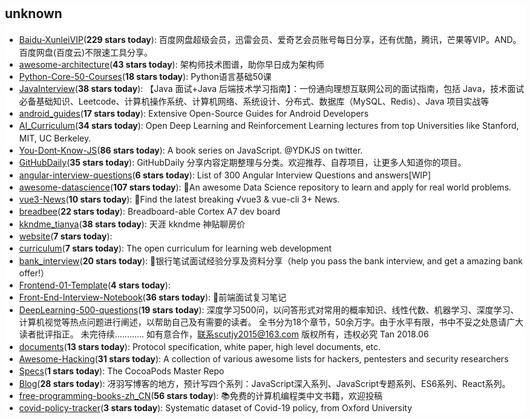 ## unknown
+ [Baidu-XunleiVIP](https://github.com/VIP-Share/Baidu-XunleiVIP)(**229 stars today**): 百度网盘超级会员，迅雷会员、爱奇艺会员账号每日分享，还有优酷，腾讯，芒果等VIP。AND。百度网盘(百度云)不限速工具分享。
+ [awesome-architecture](https://github.com/toutiaoio/awesome-architecture)(**43 stars today**): 架构师技术图谱，助你早日成为架构师
+ [Python-Core-50-Courses](https://github.com/jackfrued/Python-Core-50-Courses)(**18 stars today**): Python语言基础50课
+ [JavaInterview](https://github.com/OUYANGSIHAI/JavaInterview)(**38 stars today**): 【Java 面试+Java 后端技术学习指南】：一份通向理想互联网公司的面试指南，包括 Java，技术面试必备基础知识、Leetcode、计算机操作系统、计算机网络、系统设计、分布式、数据库（MySQL、Redis）、Java 项目实战等
+ [android_guides](https://github.com/codepath/android_guides)(**17 stars today**): Extensive Open-Source Guides for Android Developers
+ [AI_Curriculum](https://github.com/Machine-Learning-Tokyo/AI_Curriculum)(**34 stars today**): Open Deep Learning and Reinforcement Learning lectures from top Universities like Stanford, MIT, UC Berkeley.
+ [You-Dont-Know-JS](https://github.com/getify/You-Dont-Know-JS)(**86 stars today**): A book series on JavaScript. @YDKJS on twitter.
+ [GitHubDaily](https://github.com/GitHubDaily/GitHubDaily)(**35 stars today**): GitHubDaily 分享内容定期整理与分类。欢迎推荐、自荐项目，让更多人知道你的项目。
+ [angular-interview-questions](https://github.com/sudheerj/angular-interview-questions)(**6 stars today**): List of 300 Angular Interview Questions and answers[WIP]
+ [awesome-datascience](https://github.com/academic/awesome-datascience)(**107 stars today**): 📝An awesome Data Science repository to learn and apply for real world problems.
+ [vue3-News](https://github.com/vue3/vue3-News)(**10 stars today**): 🎯Find the latest breaking √vue3 & vue-cli 3+ News.
+ [breadbee](https://github.com/breadbee/breadbee)(**22 stars today**): Breadboard-able Cortex A7 dev board
+ [kkndme_tianya](https://github.com/shenzhengfang/kkndme_tianya)(**38 stars today**): 天涯 kkndme 神贴聊房价
+ [website](https://github.com/noiapp/website)(**7 stars today**): 
+ [curriculum](https://github.com/TheOdinProject/curriculum)(**7 stars today**): The open curriculum for learning web development
+ [bank_interview](https://github.com/sty945/bank_interview)(**20 stars today**): 🏦银行笔试面试经验分享及资料分享（help you pass the bank interview, and get a amazing bank offer!）
+ [Frontend-01-Template](https://github.com/GeekUniversity/Frontend-01-Template)(**4 stars today**): 
+ [Front-End-Interview-Notebook](https://github.com/CavsZhouyou/Front-End-Interview-Notebook)(**36 stars today**): 🐜前端面试复习笔记
+ [DeepLearning-500-questions](https://github.com/scutan90/DeepLearning-500-questions)(**19 stars today**): 深度学习500问，以问答形式对常用的概率知识、线性代数、机器学习、深度学习、计算机视觉等热点问题进行阐述，以帮助自己及有需要的读者。 全书分为18个章节，50余万字。由于水平有限，书中不妥之处恳请广大读者批评指正。 未完待续............ 如有意合作，联系scutjy2015@163.com 版权所有，违权必究 Tan 2018.06
+ [documents](https://github.com/ROBERT-proximity-tracing/documents)(**13 stars today**): Protocol specification, white paper, high level documents, etc.
+ [Awesome-Hacking](https://github.com/Hack-with-Github/Awesome-Hacking)(**31 stars today**): A collection of various awesome lists for hackers, pentesters and security researchers
+ [Specs](https://github.com/CocoaPods/Specs)(**1 stars today**): The CocoaPods Master Repo
+ [Blog](https://github.com/mqyqingfeng/Blog)(**28 stars today**): 冴羽写博客的地方，预计写四个系列：JavaScript深入系列、JavaScript专题系列、ES6系列、React系列。
+ [free-programming-books-zh_CN](https://github.com/justjavac/free-programming-books-zh_CN)(**56 stars today**): 📚免费的计算机编程类中文书籍，欢迎投稿
+ [covid-policy-tracker](https://github.com/OxCGRT/covid-policy-tracker)(**3 stars today**): Systematic dataset of Covid-19 policy, from Oxford University
